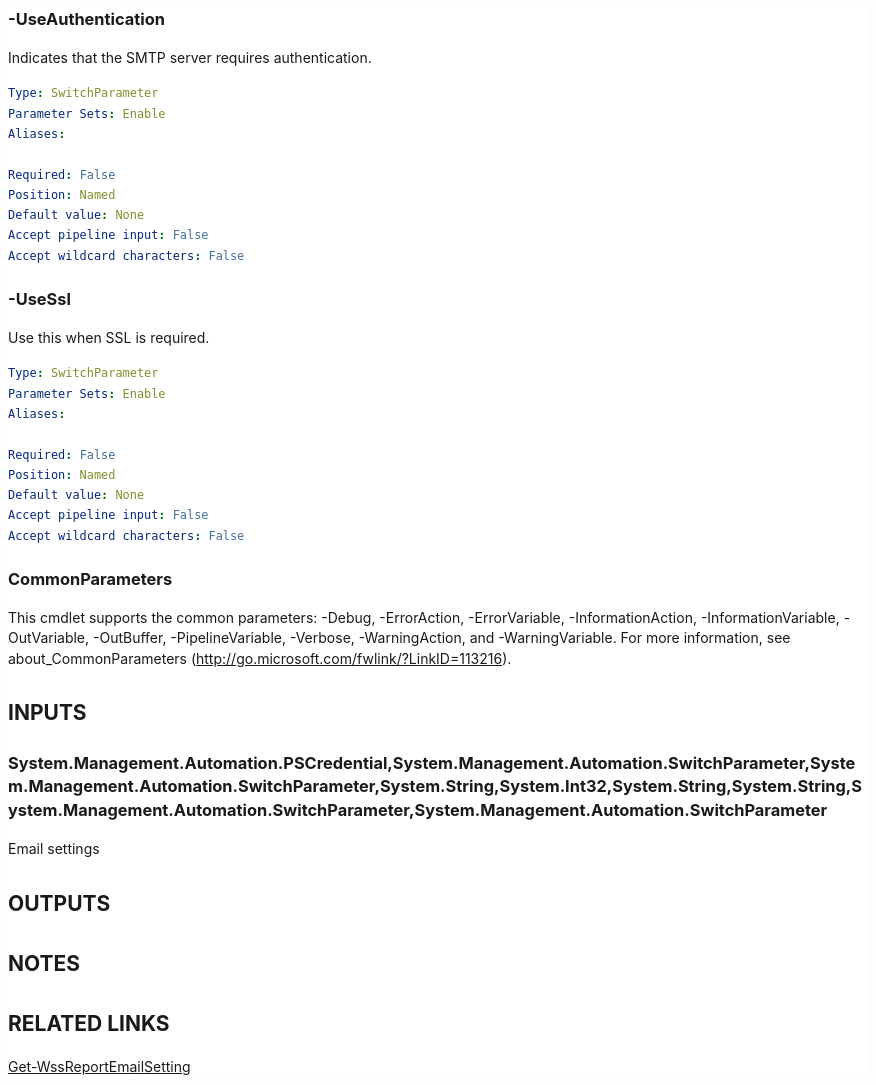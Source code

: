 ### -UseAuthentication
Indicates that the SMTP server requires authentication.

```yaml
Type: SwitchParameter
Parameter Sets: Enable
Aliases: 

Required: False
Position: Named
Default value: None
Accept pipeline input: False
Accept wildcard characters: False
```

### -UseSsl
Use this when SSL is required.

```yaml
Type: SwitchParameter
Parameter Sets: Enable
Aliases: 

Required: False
Position: Named
Default value: None
Accept pipeline input: False
Accept wildcard characters: False
```

### CommonParameters
This cmdlet supports the common parameters: -Debug, -ErrorAction, -ErrorVariable, -InformationAction, -InformationVariable, -OutVariable, -OutBuffer, -PipelineVariable, -Verbose, -WarningAction, and -WarningVariable. For more information, see about_CommonParameters (http://go.microsoft.com/fwlink/?LinkID=113216).

## INPUTS

### System.Management.Automation.PSCredential,System.Management.Automation.SwitchParameter,System.Management.Automation.SwitchParameter,System.String,System.Int32,System.String,System.String,System.Management.Automation.SwitchParameter,System.Management.Automation.SwitchParameter
Email settings

## OUTPUTS

## NOTES

## RELATED LINKS

[Get-WssReportEmailSetting](./Get-WssReportEmailSetting.md)

